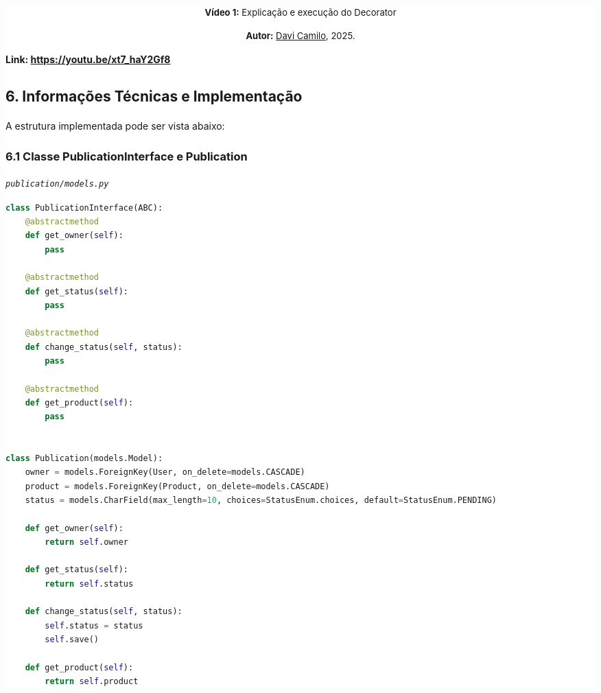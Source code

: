 <font size="2"><p style="text-align: center"><b>Vídeo 1:</b> Explicação e execução do Decorator</p></font>

<center>
<iframe 
  width="560" 
  height="315" 
  src="https://www.youtube.com/embed/xt7_haY2Gf8" 
  title="Decorator - AquiTemFCTE" 
  frameborder="0" 
  allow="accelerometer; autoplay; clipboard-write; encrypted-media; gyroscope; picture-in-picture; web-share" 
  allowfullscreen>
</iframe>
</center>

<font size="2"><p style="text-align: center"><b>Autor:</b> [Davi Camilo](https://github.com/Davicamilo23), 2025.</p></font>

**Link: https://youtu.be/xt7_haY2Gf8**

## **6. Informações Técnicas e Implementação**

A estrutura implementada pode ser vista abaixo:

### 6.1 Classe PublicationInterface e Publication

*`publication/models.py`*

```python
class PublicationInterface(ABC):
    @abstractmethod
    def get_owner(self):
        pass

    @abstractmethod
    def get_status(self):
        pass

    @abstractmethod
    def change_status(self, status):
        pass

    @abstractmethod
    def get_product(self):
        pass


class Publication(models.Model):
    owner = models.ForeignKey(User, on_delete=models.CASCADE)
    product = models.ForeignKey(Product, on_delete=models.CASCADE)
    status = models.CharField(max_length=10, choices=StatusEnum.choices, default=StatusEnum.PENDING)

    def get_owner(self):
        return self.owner

    def get_status(self):
        return self.status

    def change_status(self, status):
        self.status = status
        self.save()

    def get_product(self):
        return self.product
```